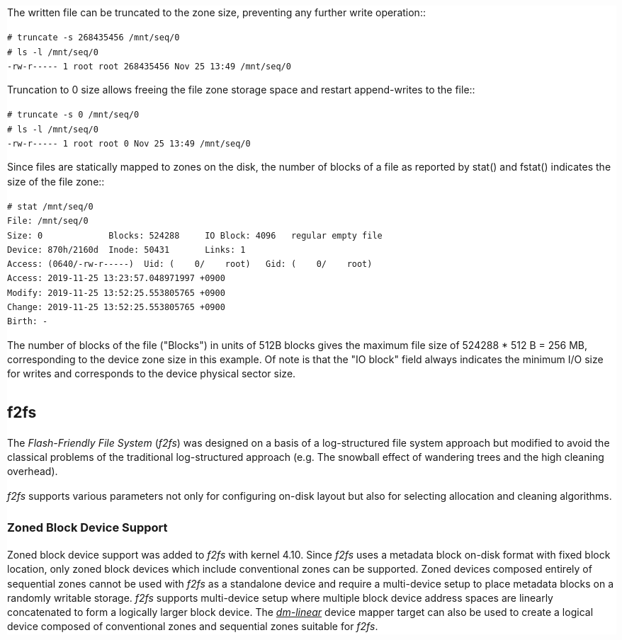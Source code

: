 The written file can be truncated to the zone size, preventing any further
write operation::

```plaintext
# truncate -s 268435456 /mnt/seq/0
# ls -l /mnt/seq/0
-rw-r----- 1 root root 268435456 Nov 25 13:49 /mnt/seq/0
```

Truncation to 0 size allows freeing the file zone storage space and restart
append-writes to the file::

```plaintext
# truncate -s 0 /mnt/seq/0
# ls -l /mnt/seq/0
-rw-r----- 1 root root 0 Nov 25 13:49 /mnt/seq/0
```

Since files are statically mapped to zones on the disk, the number of blocks of
a file as reported by stat() and fstat() indicates the size of the file zone::

```plaintext
# stat /mnt/seq/0
File: /mnt/seq/0
Size: 0         	Blocks: 524288     IO Block: 4096   regular empty file
Device: 870h/2160d	Inode: 50431       Links: 1
Access: (0640/-rw-r-----)  Uid: (    0/    root)   Gid: (    0/    root)
Access: 2019-11-25 13:23:57.048971997 +0900
Modify: 2019-11-25 13:52:25.553805765 +0900
Change: 2019-11-25 13:52:25.553805765 +0900
Birth: -
```

The number of blocks of the file ("Blocks") in units of 512B blocks gives the
maximum file size of 524288 * 512 B = 256 MB, corresponding to the device zone
size in this example. Of note is that the "IO block" field always indicates the
minimum I/O size for writes and corresponds to the device physical sector size.

## f2fs

The *Flash-Friendly File System* (*f2fs*) was designed on a basis of a
log-structured file system approach but modified to avoid the classical problems
of the traditional log-structured approach (e.g. The snowball effect of
wandering trees and the high cleaning overhead).

*f2fs* supports various parameters not only for configuring on-disk layout but
also for selecting allocation and cleaning algorithms.

### Zoned Block Device Support

Zoned block device support was added to *f2fs* with kernel 4.10. Since *f2fs*
uses a metadata block on-disk format with fixed block location, only zoned block
devices which include conventional zones can be supported. Zoned devices composed
entirely of sequential zones cannot be used with *f2fs* as a standalone device
and require a multi-device setup to place metadata blocks on a randomly
writable storage. *f2fs* supports multi-device setup where multiple block device
address spaces are linearly concatenated to form a logically larger block
device. The [*dm-linear*](./dm.md#dm-linear) device mapper target can also be used
to create a logical device composed of conventional zones and sequential zones
suitable for *f2fs*.
